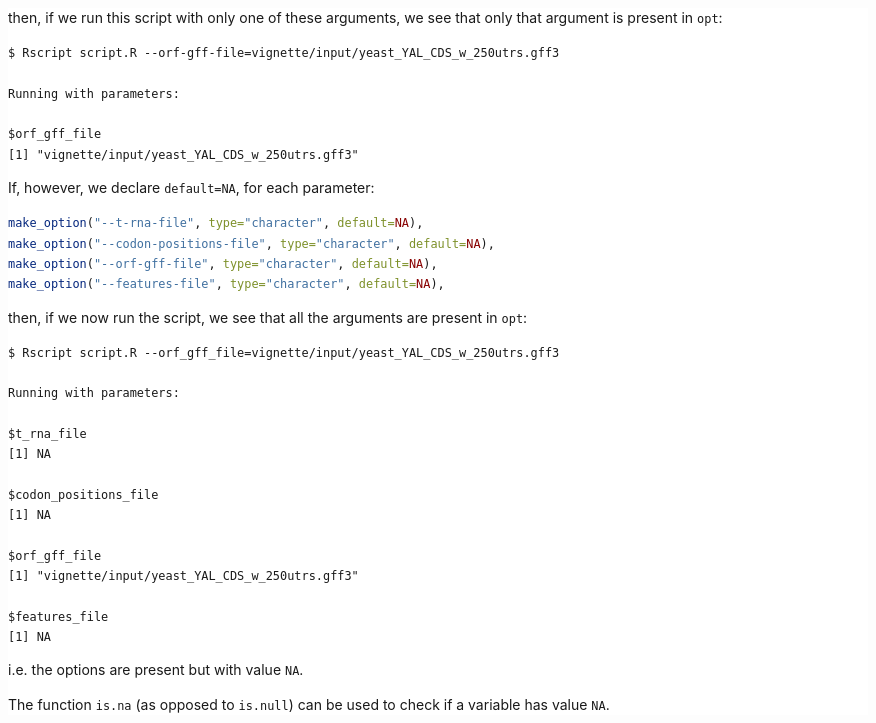 then, if we run this script with only one of these arguments, we see that only that argument is present in `opt`:

```console
$ Rscript script.R --orf-gff-file=vignette/input/yeast_YAL_CDS_w_250utrs.gff3

Running with parameters:

$orf_gff_file
[1] "vignette/input/yeast_YAL_CDS_w_250utrs.gff3"
```

If, however, we declare `default=NA`, for each parameter:

```R
make_option("--t-rna-file", type="character", default=NA),
make_option("--codon-positions-file", type="character", default=NA),
make_option("--orf-gff-file", type="character", default=NA),
make_option("--features-file", type="character", default=NA),
```

then, if we now run the script, we see that all the arguments are present in `opt`:

```console
$ Rscript script.R --orf_gff_file=vignette/input/yeast_YAL_CDS_w_250utrs.gff3

Running with parameters:

$t_rna_file
[1] NA

$codon_positions_file
[1] NA

$orf_gff_file
[1] "vignette/input/yeast_YAL_CDS_w_250utrs.gff3"

$features_file
[1] NA
```

i.e. the options are present but with value `NA`.

The function `is.na` (as opposed to `is.null`) can be used to check if a variable has value `NA`.
